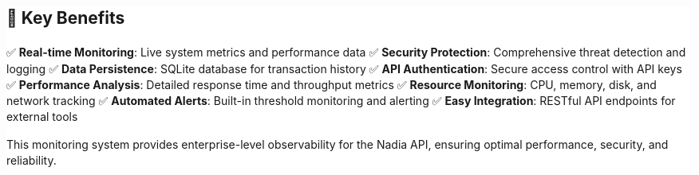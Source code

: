 ## 🎯 Key Benefits

✅ **Real-time Monitoring**: Live system metrics and performance data
✅ **Security Protection**: Comprehensive threat detection and logging
✅ **Data Persistence**: SQLite database for transaction history
✅ **API Authentication**: Secure access control with API keys
✅ **Performance Analysis**: Detailed response time and throughput metrics
✅ **Resource Monitoring**: CPU, memory, disk, and network tracking
✅ **Automated Alerts**: Built-in threshold monitoring and alerting
✅ **Easy Integration**: RESTful API endpoints for external tools

This monitoring system provides enterprise-level observability for the Nadia API, ensuring optimal performance, security, and reliability.